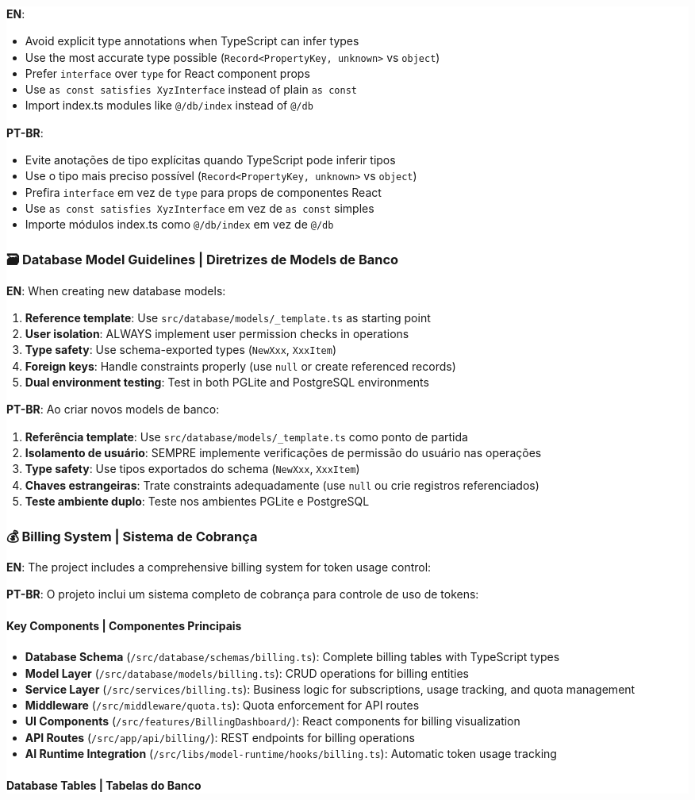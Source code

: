 **EN**:

- Avoid explicit type annotations when TypeScript can infer types
- Use the most accurate type possible (`Record<PropertyKey, unknown>` vs `object`)
- Prefer `interface` over `type` for React component props
- Use `as const satisfies XyzInterface` instead of plain `as const`
- Import index.ts modules like `@/db/index` instead of `@/db`

**PT-BR**:

- Evite anotações de tipo explícitas quando TypeScript pode inferir tipos
- Use o tipo mais preciso possível (`Record<PropertyKey, unknown>` vs `object`)
- Prefira `interface` em vez de `type` para props de componentes React
- Use `as const satisfies XyzInterface` em vez de `as const` simples
- Importe módulos index.ts como `@/db/index` em vez de `@/db`

### 🗃️ Database Model Guidelines | Diretrizes de Models de Banco

**EN**: When creating new database models:

1. **Reference template**: Use `src/database/models/_template.ts` as starting point
2. **User isolation**: ALWAYS implement user permission checks in operations
3. **Type safety**: Use schema-exported types (`NewXxx`, `XxxItem`)
4. **Foreign keys**: Handle constraints properly (use `null` or create referenced records)
5. **Dual environment testing**: Test in both PGLite and PostgreSQL environments

**PT-BR**: Ao criar novos models de banco:

1. **Referência template**: Use `src/database/models/_template.ts` como ponto de partida
2. **Isolamento de usuário**: SEMPRE implemente verificações de permissão do usuário nas operações
3. **Type safety**: Use tipos exportados do schema (`NewXxx`, `XxxItem`)
4. **Chaves estrangeiras**: Trate constraints adequadamente (use `null` ou crie registros referenciados)
5. **Teste ambiente duplo**: Teste nos ambientes PGLite e PostgreSQL

### 💰 Billing System | Sistema de Cobrança

**EN**: The project includes a comprehensive billing system for token usage control:

**PT-BR**: O projeto inclui um sistema completo de cobrança para controle de uso de tokens:

#### Key Components | Componentes Principais

- **Database Schema** (`/src/database/schemas/billing.ts`): Complete billing tables with TypeScript types
- **Model Layer** (`/src/database/models/billing.ts`): CRUD operations for billing entities
- **Service Layer** (`/src/services/billing.ts`): Business logic for subscriptions, usage tracking, and quota management
- **Middleware** (`/src/middleware/quota.ts`): Quota enforcement for API routes
- **UI Components** (`/src/features/BillingDashboard/`): React components for billing visualization
- **API Routes** (`/src/app/api/billing/`): REST endpoints for billing operations
- **AI Runtime Integration** (`/src/libs/model-runtime/hooks/billing.ts`): Automatic token usage tracking

#### Database Tables | Tabelas do Banco
